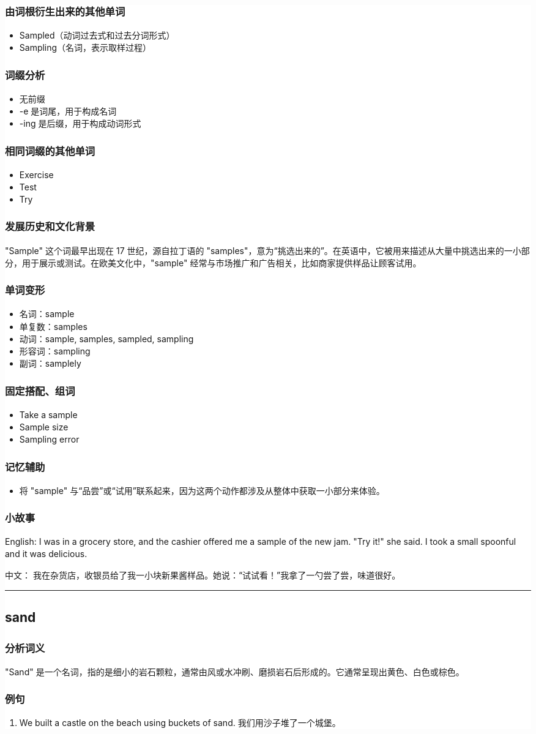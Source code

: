 ### 由词根衍生出来的其他单词
- Sampled（动词过去式和过去分词形式）
- Sampling（名词，表示取样过程）

### 词缀分析
- 无前缀
- -e 是词尾，用于构成名词
- -ing 是后缀，用于构成动词形式

### 相同词缀的其他单词
- Exercise
- Test
- Try

### 发展历史和文化背景
"Sample" 这个词最早出现在 17 世纪，源自拉丁语的 "samples"，意为“挑选出来的”。在英语中，它被用来描述从大量中挑选出来的一小部分，用于展示或测试。在欧美文化中，"sample" 经常与市场推广和广告相关，比如商家提供样品让顾客试用。

### 单词变形
- 名词：sample
- 单复数：samples
- 动词：sample, samples, sampled, sampling
- 形容词：sampling
- 副词：samplely

### 固定搭配、组词
- Take a sample
- Sample size
- Sampling error

### 记忆辅助
- 将 "sample" 与“品尝”或“试用”联系起来，因为这两个动作都涉及从整体中获取一小部分来体验。

### 小故事
English:
I was in a grocery store, and the cashier offered me a sample of the new jam. "Try it!" she said. I took a small spoonful and it was delicious.

中文：
我在杂货店，收银员给了我一小块新果酱样品。她说：“试试看！”我拿了一勺尝了尝，味道很好。


---------------
## sand
### 分析词义
"Sand" 是一个名词，指的是细小的岩石颗粒，通常由风或水冲刷、磨损岩石后形成的。它通常呈现出黄色、白色或棕色。

### 例句
1. We built a castle on the beach using buckets of sand.
   我们用沙子堆了一个城堡。
